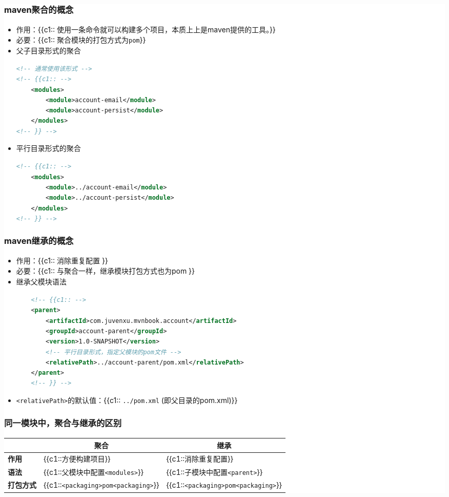 ### maven聚合的概念 [	](maven_20200410012359816)

+ 作用：{{c1:: 使用一条命令就可以构建多个项目，本质上上是maven提供的工具。}}
+ 必要：{{c1:: 聚合模块的打包方式为`pom`}}
+ 父子目录形式的聚合
    ```xml
    <!-- 通常使用该形式 -->
    <!-- {{c1:: -->
    	<modules>
            <module>account-email</module>
            <module>account-persist</module>
	    </modules>
    <!-- }} -->
    ```
+ 平行目录形式的聚合
    ```xml
    <!-- {{c1:: -->
    	<modules>
            <module>../account-email</module>
            <module>../account-persist</module>
	    </modules>
    <!-- }} -->
    ```

### maven继承的概念 [	](maven_20200410012359817)

+ 作用：{{c1:: 消除重复配置 }}
+ 必要：{{c1:: 与聚合一样，继承模块打包方式也为pom }}
+ 继承父模块语法
    ```xml
        <!-- {{c1:: -->
        <parent>
            <artifactId>com.juvenxu.mvnbook.account</artifactId>
            <groupId>account-parent</groupId>
            <version>1.0-SNAPSHOT</version>
            <!-- 平行目录形式，指定父模块的pom文件 -->
            <relativePath>../account-parent/pom.xml</relativePath>
        </parent>   
        <!-- }} -->
    ```
+ `<relativePath>`的默认值：{{c1:: `../pom.xml` (即父目录的pom.xml)}}

### 同一模块中，聚合与继承的区别 [	](maven_20200410012359819)

|              | 聚合                                | 继承                                |
| :----------- | ----------------------------------- | ----------------------------------- |
| **作用**     | {{c1::方便构建项目}}                | {{c1::消除重复配置}}                |
| **语法**     | {{c1::父模块中配置`<modules>`}}     | {{c1::子模块中配置`<parent>`}}      |
| **打包方式** | {{c1::`<packaging>pom<packaging>`}} | {{c1::`<packaging>pom<packaging>`}} |
